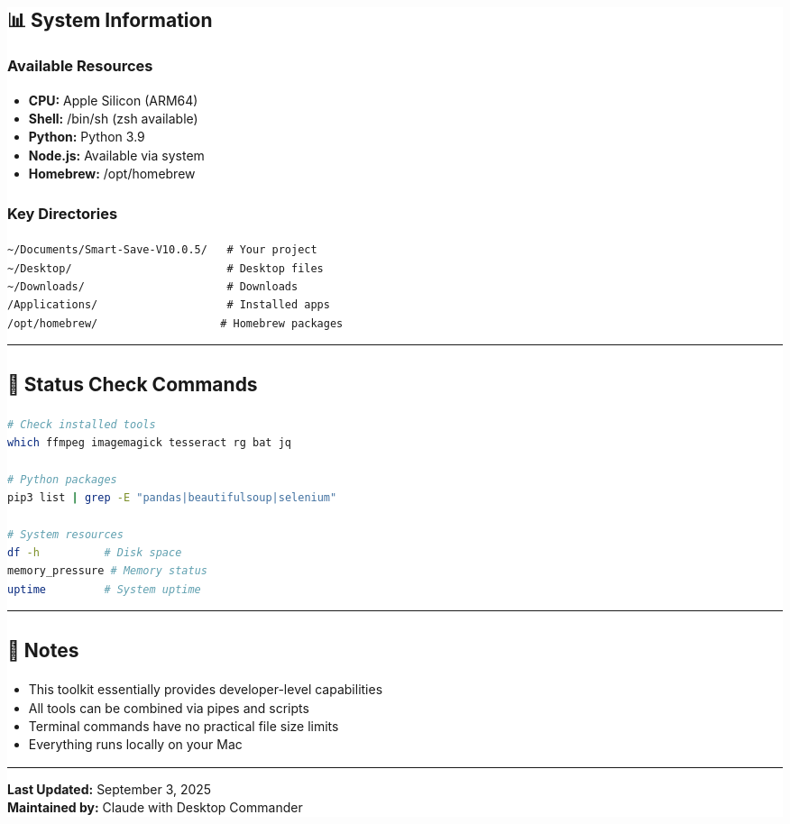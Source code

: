 
## 📊 System Information

### Available Resources
- **CPU:** Apple Silicon (ARM64)
- **Shell:** /bin/sh (zsh available)
- **Python:** Python 3.9
- **Node.js:** Available via system
- **Homebrew:** /opt/homebrew

### Key Directories
```
~/Documents/Smart-Save-V10.0.5/   # Your project
~/Desktop/                        # Desktop files
~/Downloads/                      # Downloads
/Applications/                    # Installed apps
/opt/homebrew/                   # Homebrew packages
```

---

## 🚦 Status Check Commands

```bash
# Check installed tools
which ffmpeg imagemagick tesseract rg bat jq

# Python packages
pip3 list | grep -E "pandas|beautifulsoup|selenium"

# System resources
df -h          # Disk space
memory_pressure # Memory status
uptime         # System uptime
```

---

## 📝 Notes

- This toolkit essentially provides developer-level capabilities
- All tools can be combined via pipes and scripts
- Terminal commands have no practical file size limits
- Everything runs locally on your Mac

---

**Last Updated:** September 3, 2025  
**Maintained by:** Claude with Desktop Commander
